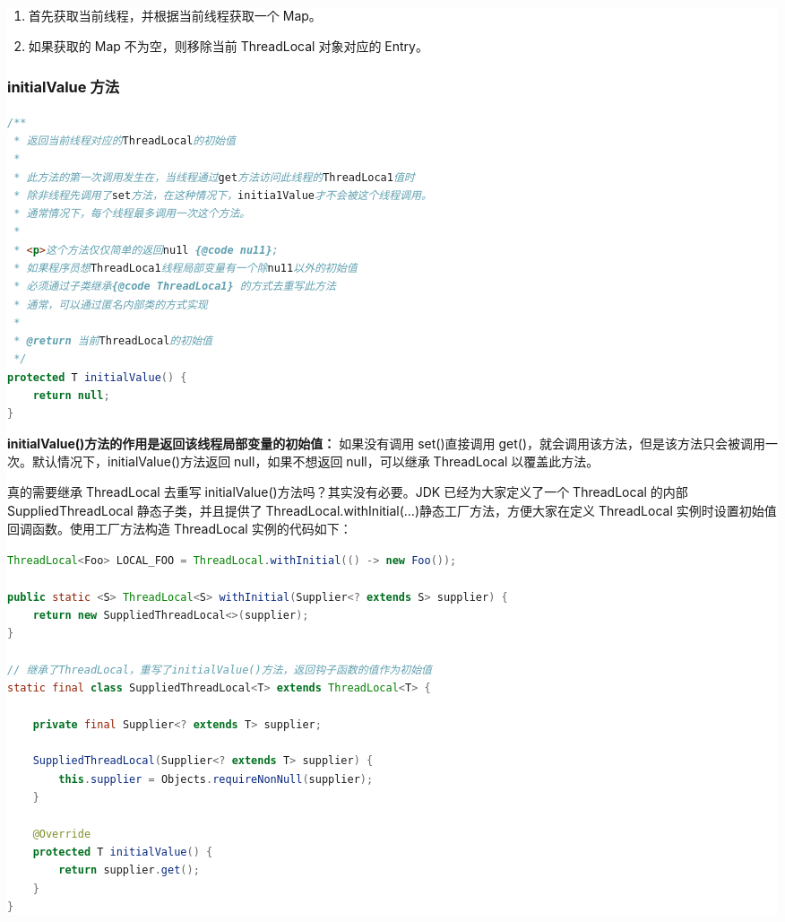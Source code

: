 1. 首先获取当前线程，并根据当前线程获取一个 Map。

2. 如果获取的 Map 不为空，则移除当前 ThreadLocal 对象对应的 Entry。

### initialValue 方法

```java
/**
 * 返回当前线程对应的ThreadLocal的初始值
 *
 * 此方法的第一次调用发生在，当线程通过get方法访问此线程的ThreadLoca1值时
 * 除非线程先调用了set方法，在这种情况下，initia1Value才不会被这个线程调用。
 * 通常情况下，每个线程最多调用一次这个方法。
 *
 * <p>这个方法仅仅简单的返回nu1l {@code nu11};
 * 如果程序员想ThreadLoca1线程局部变量有一个除nu11以外的初始值
 * 必须通过子类继承{@code ThreadLoca1} 的方式去重写此方法
 * 通常，可以通过匿名内部类的方式实现
 *
 * @return 当前ThreadLocal的初始值
 */
protected T initialValue() {
    return null;
}
```

**initialValue()方法的作用是返回该线程局部变量的初始值：** 如果没有调用 set()直接调用 get()，就会调用该方法，但是该方法只会被调用一次。默认情况下，initialValue()方法返回 null，如果不想返回 null，可以继承 ThreadLocal 以覆盖此方法。

真的需要继承 ThreadLocal 去重写 initialValue()方法吗？其实没有必要。JDK 已经为大家定义了一个 ThreadLocal 的内部 SuppliedThreadLocal 静态子类，并且提供了 ThreadLocal.withInitial(…)静态工厂方法，方便大家在定义 ThreadLocal 实例时设置初始值回调函数。使用工厂方法构造 ThreadLocal 实例的代码如下：

```java
ThreadLocal<Foo> LOCAL_FOO = ThreadLocal.withInitial(() -> new Foo());

public static <S> ThreadLocal<S> withInitial(Supplier<? extends S> supplier) {
    return new SuppliedThreadLocal<>(supplier);
}

// 继承了ThreadLocal，重写了initialValue()方法，返回钩子函数的值作为初始值
static final class SuppliedThreadLocal<T> extends ThreadLocal<T> {

    private final Supplier<? extends T> supplier;

    SuppliedThreadLocal(Supplier<? extends T> supplier) {
        this.supplier = Objects.requireNonNull(supplier);
    }

    @Override
    protected T initialValue() {
        return supplier.get();
    }
}
```
